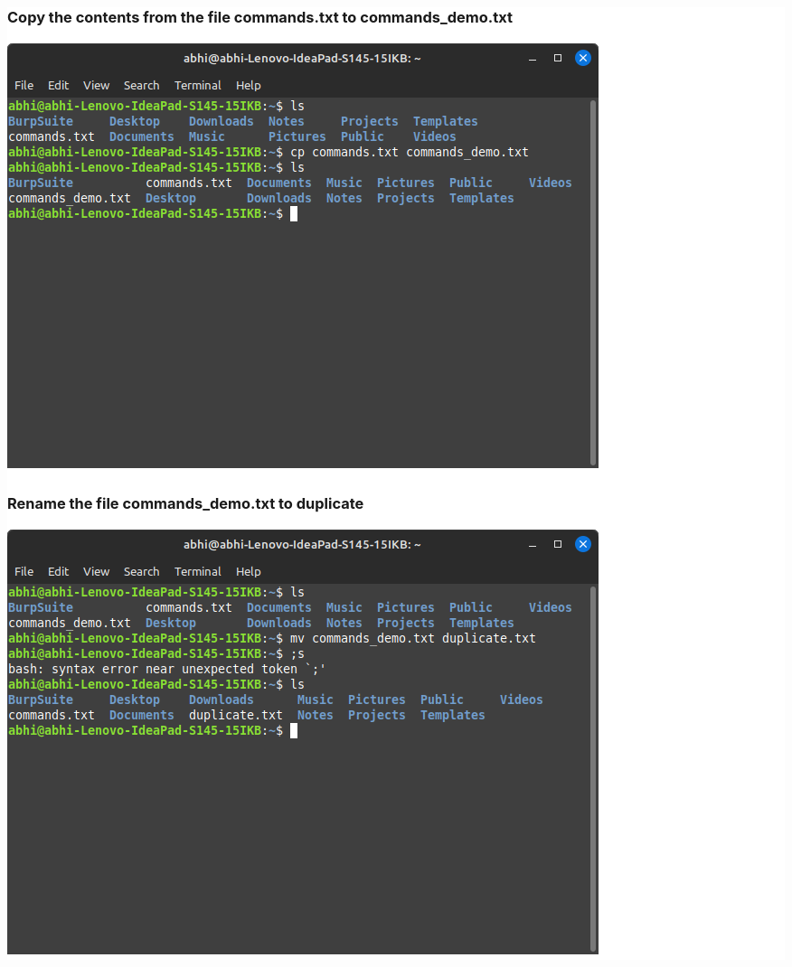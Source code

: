 ### Copy the contents from the file commands.txt to commands_demo.txt
![](./pics/65.png)

### Rename the file commands_demo.txt to duplicate
![](./pics/66.png)
